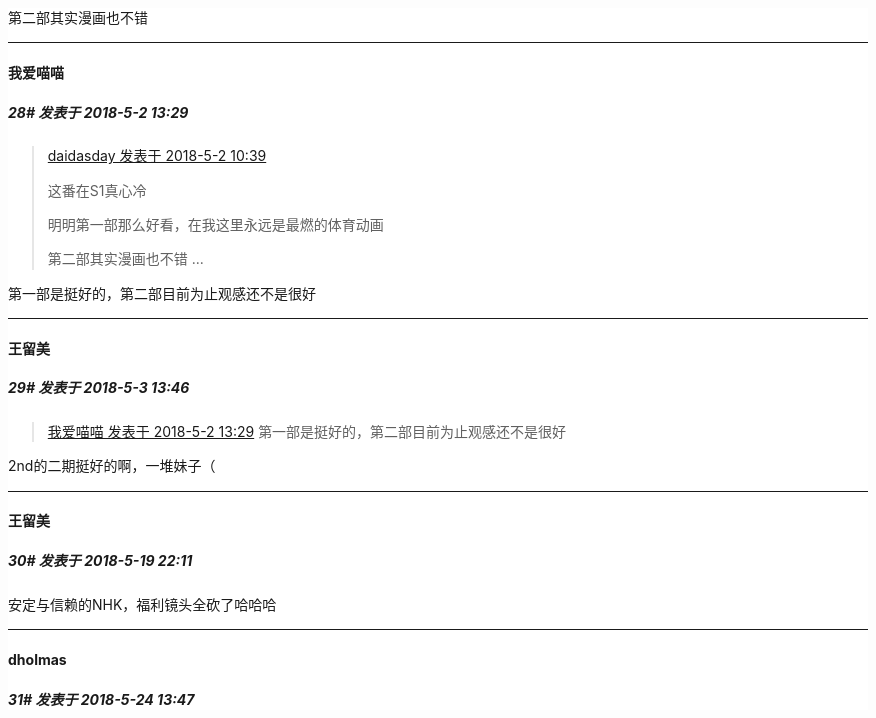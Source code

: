 第二部其实漫画也不错







-----

####  我爱喵喵  
##### 28#       发表于 2018-5-2 13:29



<blockquote><a href="httphttps://bbs.saraba1st.com/2b/forum.php?mod=redirect&amp;goto=findpost&amp;pid=39446717&amp;ptid=1551549" target="_blank">daidasday 发表于 2018-5-2 10:39</a>

这番在S1真心冷

明明第一部那么好看，在我这里永远是最燃的体育动画

第二部其实漫画也不错 ...</blockquote>
第一部是挺好的，第二部目前为止观感还不是很好







-----

####  王留美  
##### 29#       发表于 2018-5-3 13:46



<blockquote><a href="httphttps://bbs.saraba1st.com/2b/forum.php?mod=redirect&amp;goto=findpost&amp;pid=39448948&amp;ptid=1551549" target="_blank">我爱喵喵 发表于 2018-5-2 13:29</a>
第一部是挺好的，第二部目前为止观感还不是很好</blockquote>
2nd的二期挺好的啊，一堆妹子（







-----

####  王留美  
##### 30#       发表于 2018-5-19 22:11




安定与信赖的NHK，福利镜头全砍了哈哈哈







-----

####  dholmas  
##### 31#       发表于 2018-5-24 13:47

